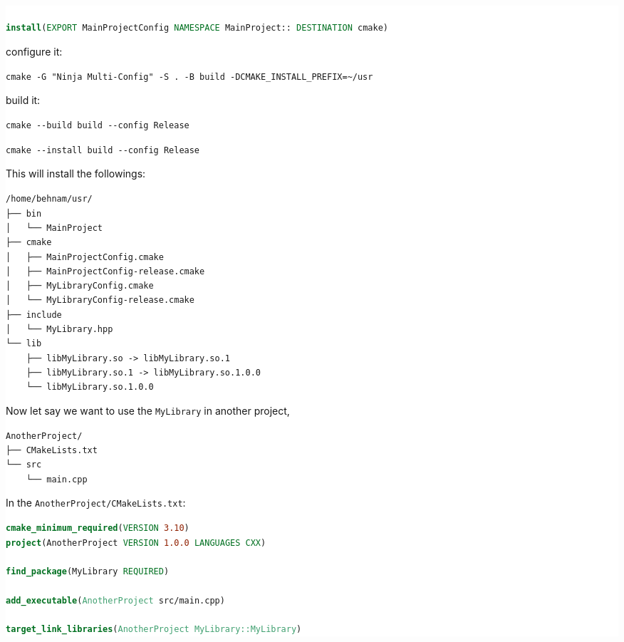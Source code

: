```cmake

install(EXPORT MainProjectConfig NAMESPACE MainProject:: DESTINATION cmake)
```
configure it:


```
cmake -G "Ninja Multi-Config" -S . -B build -DCMAKE_INSTALL_PREFIX=~/usr
```

build it:

```
cmake --build build --config Release
```


```
cmake --install build --config Release
```
This will install the followings:


```
/home/behnam/usr/
├── bin
│   └── MainProject
├── cmake
│   ├── MainProjectConfig.cmake
│   ├── MainProjectConfig-release.cmake
│   ├── MyLibraryConfig.cmake
│   └── MyLibraryConfig-release.cmake
├── include
│   └── MyLibrary.hpp
└── lib
    ├── libMyLibrary.so -> libMyLibrary.so.1
    ├── libMyLibrary.so.1 -> libMyLibrary.so.1.0.0
    └── libMyLibrary.so.1.0.0
```

Now let say we want to use the `MyLibrary` in another project, 

```
AnotherProject/
├── CMakeLists.txt
└── src
    └── main.cpp
```

In the `AnotherProject/CMakeLists.txt`:


```cmake
cmake_minimum_required(VERSION 3.10)
project(AnotherProject VERSION 1.0.0 LANGUAGES CXX)

find_package(MyLibrary REQUIRED)

add_executable(AnotherProject src/main.cpp)

target_link_libraries(AnotherProject MyLibrary::MyLibrary)
```
